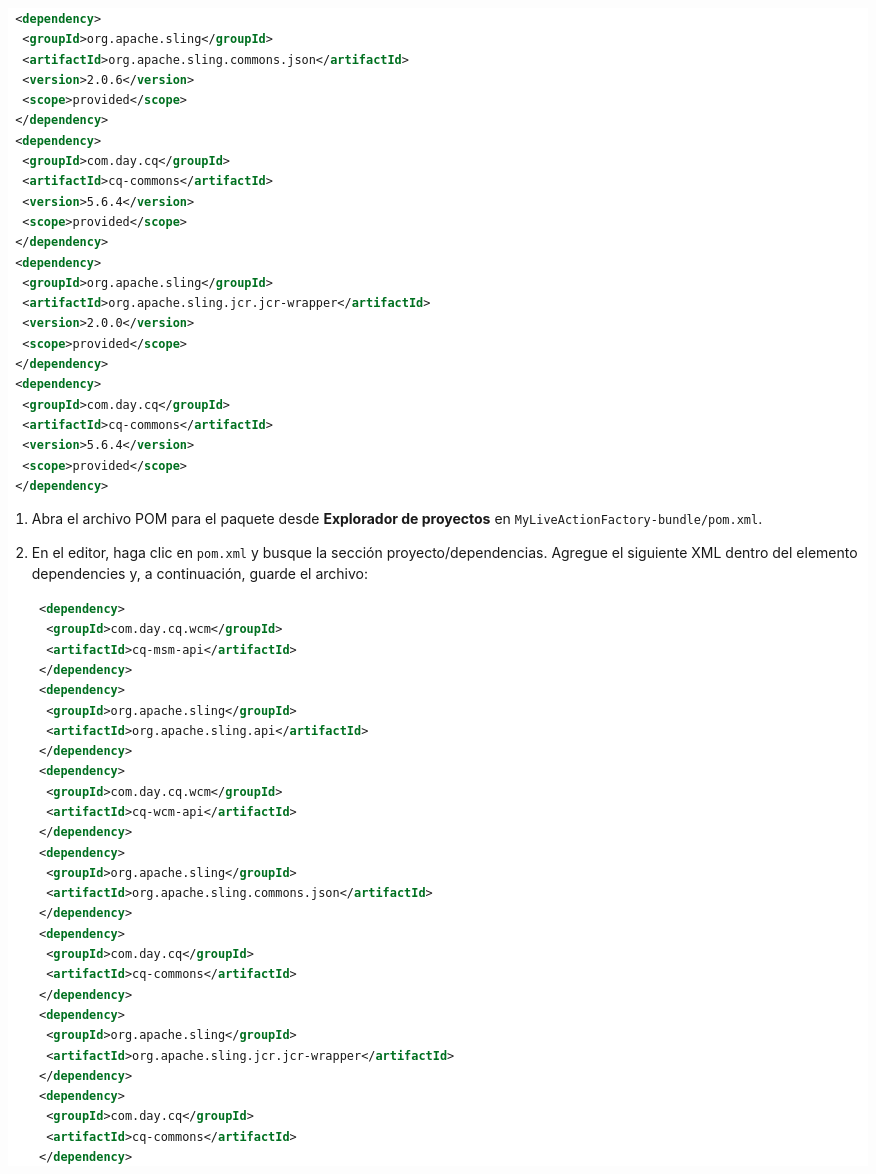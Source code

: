    ```xml
    <dependency>
     <groupId>org.apache.sling</groupId>
     <artifactId>org.apache.sling.commons.json</artifactId>
     <version>2.0.6</version>
     <scope>provided</scope>
    </dependency>
    <dependency>
     <groupId>com.day.cq</groupId>
     <artifactId>cq-commons</artifactId>
     <version>5.6.4</version>
     <scope>provided</scope>
    </dependency>
    <dependency>
     <groupId>org.apache.sling</groupId>
     <artifactId>org.apache.sling.jcr.jcr-wrapper</artifactId>
     <version>2.0.0</version>
     <scope>provided</scope>
    </dependency>
    <dependency>
     <groupId>com.day.cq</groupId>
     <artifactId>cq-commons</artifactId>
     <version>5.6.4</version>
     <scope>provided</scope>
    </dependency>
   ```

1. Abra el archivo POM para el paquete desde **Explorador de proyectos** en `MyLiveActionFactory-bundle/pom.xml`.

1. En el editor, haga clic en `pom.xml` y busque la sección proyecto/dependencias. Agregue el siguiente XML dentro del elemento dependencies y, a continuación, guarde el archivo:

   ```xml
    <dependency>
     <groupId>com.day.cq.wcm</groupId>
     <artifactId>cq-msm-api</artifactId>
    </dependency>
    <dependency>
     <groupId>org.apache.sling</groupId>
     <artifactId>org.apache.sling.api</artifactId>
    </dependency>
    <dependency>
     <groupId>com.day.cq.wcm</groupId>
     <artifactId>cq-wcm-api</artifactId>
    </dependency>
    <dependency>
     <groupId>org.apache.sling</groupId>
     <artifactId>org.apache.sling.commons.json</artifactId>
    </dependency>
    <dependency>
     <groupId>com.day.cq</groupId>
     <artifactId>cq-commons</artifactId>
    </dependency>
    <dependency>
     <groupId>org.apache.sling</groupId>
     <artifactId>org.apache.sling.jcr.jcr-wrapper</artifactId>
    </dependency>
    <dependency>
     <groupId>com.day.cq</groupId>
     <artifactId>cq-commons</artifactId>
    </dependency>
   ```
